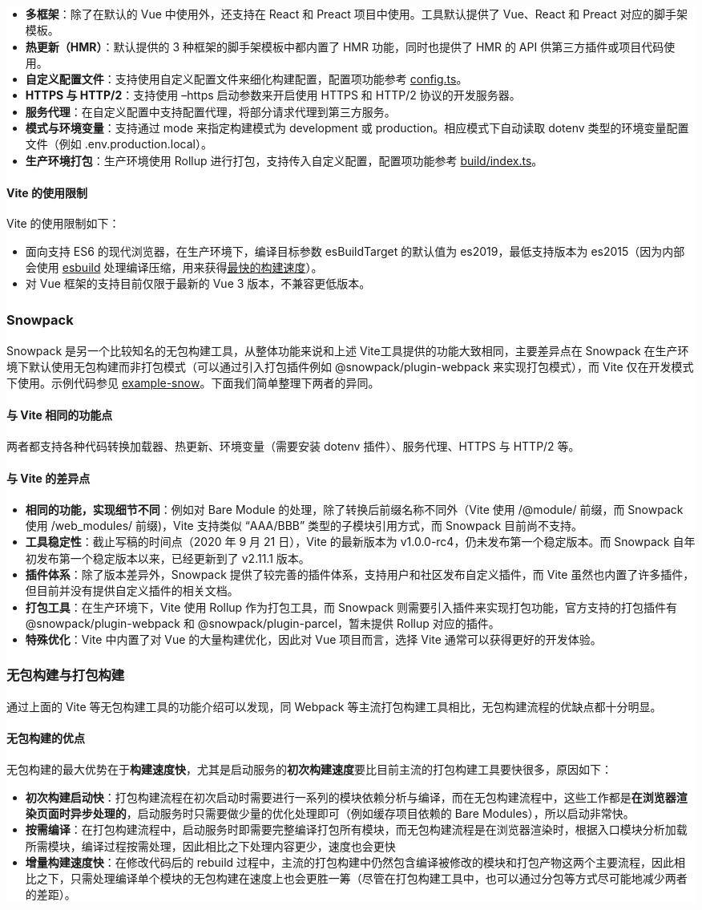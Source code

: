 - **多框架**：除了在默认的 Vue 中使用外，还支持在 React 和 Preact 项目中使用。工具默认提供了 Vue、React 和 Preact 对应的脚手架模板。
- **热更新（HMR）**：默认提供的 3 种框架的脚手架模板中都内置了 HMR 功能，同时也提供了 HMR 的 API 供第三方插件或项目代码使用。
- **自定义配置文件**：支持使用自定义配置文件来细化构建配置，配置项功能参考 [config.ts](https://github.com/vuejs/vite/blob/master/src/node/config.ts)。
- **HTTPS 与 HTTP/2**：支持使用 –https 启动参数来开启使用 HTTPS 和 HTTP/2 协议的开发服务器。
- **服务代理**：在自定义配置中支持配置代理，将部分请求代理到第三方服务。
- **模式与环境变量**：支持通过 mode 来指定构建模式为 development 或 production。相应模式下自动读取 dotenv 类型的环境变量配置文件（例如 .env.production.local）。
- **生产环境打包**：生产环境使用 Rollup 进行打包，支持传入自定义配置，配置项功能参考 [build/index.ts](https://github.com/vitejs/vite/blob/master/src/node/build/index.ts)。

#### Vite 的使用限制

Vite 的使用限制如下：

- 面向支持 ES6 的现代浏览器，在生产环境下，编译目标参数 esBuildTarget 的默认值为 es2019，最低支持版本为 es2015（因为内部会使用 [esbuild](https://github.com/vitejs/vite/blob/master/src/node/esbuildService.ts) 处理编译压缩，用来获得[最快的构建速度](https://github.com/evanw/esbuild#why-is-it-fast)）。
- 对 Vue 框架的支持目前仅限于最新的 Vue 3 版本，不兼容更低版本。

### Snowpack

Snowpack 是另一个比较知名的无包构建工具，从整体功能来说和上述 Vite工具提供的功能大致相同，主要差异点在 Snowpack 在生产环境下默认使用无包构建而非打包模式（可以通过引入打包插件例如 @snowpack/plugin-webpack 来实现打包模式），而 Vite 仅在开发模式下使用。示例代码参见 [example-snow](https://github.com/fe-efficiency/lessons_fe_efficiency/tree/master/16_nobundle/example-vite)。下面我们简单整理下两者的异同。

#### 与 Vite 相同的功能点

两者都支持各种代码转换加载器、热更新、环境变量（需要安装 dotenv 插件）、服务代理、HTTPS 与 HTTP/2 等。

#### 与 Vite 的差异点

- **相同的功能，实现细节不同**：例如对 Bare Module 的处理，除了转换后前缀名称不同外（Vite 使用 /@module/ 前缀，而 Snowpack 使用 /web_modules/ 前缀)，Vite 支持类似 “AAA/BBB” 类型的子模块引用方式，而 Snowpack 目前尚不支持。
- **工具稳定性**：截止写稿的时间点（2020 年 9 月 21 日），Vite 的最新版本为 v1.0.0-rc4，仍未发布第一个稳定版本。而 Snowpack 自年初发布第一个稳定版本以来，已经更新到了 v2.11.1 版本。
- **插件体系**：除了版本差异外，Snowpack 提供了较完善的插件体系，支持用户和社区发布自定义插件，而 Vite 虽然也内置了许多插件，但目前并没有提供自定义插件的相关文档。
- **打包工具**：在生产环境下，Vite 使用 Rollup 作为打包工具，而 Snowpack 则需要引入插件来实现打包功能，官方支持的打包插件有 @snowpack/plugin-webpack 和 @snowpack/plugin-parcel，暂未提供 Rollup 对应的插件。
- **特殊优化**：Vite 中内置了对 Vue 的大量构建优化，因此对 Vue 项目而言，选择 Vite 通常可以获得更好的开发体验。

### 无包构建与打包构建

通过上面的 Vite 等无包构建工具的功能介绍可以发现，同 Webpack 等主流打包构建工具相比，无包构建流程的优缺点都十分明显。

#### 无包构建的优点

无包构建的最大优势在于**构建速度快**，尤其是启动服务的**初次构建速度**要比目前主流的打包构建工具要快很多，原因如下：

- **初次构建启动快**：打包构建流程在初次启动时需要进行一系列的模块依赖分析与编译，而在无包构建流程中，这些工作都是**在浏览器渲染页面时异步处理的**，启动服务时只需要做少量的优化处理即可（例如缓存项目依赖的 Bare Modules），所以启动非常快。
- **按需编译**：在打包构建流程中，启动服务时即需要完整编译打包所有模块，而无包构建流程是在浏览器渲染时，根据入口模块分析加载所需模块，编译过程按需处理，因此相比之下处理内容更少，速度也会更快
- **增量构建速度快**：在修改代码后的 rebuild 过程中，主流的打包构建中仍然包含编译被修改的模块和打包产物这两个主要流程，因此相比之下，只需处理编译单个模块的无包构建在速度上也会更胜一筹（尽管在打包构建工具中，也可以通过分包等方式尽可能地减少两者的差距）。
